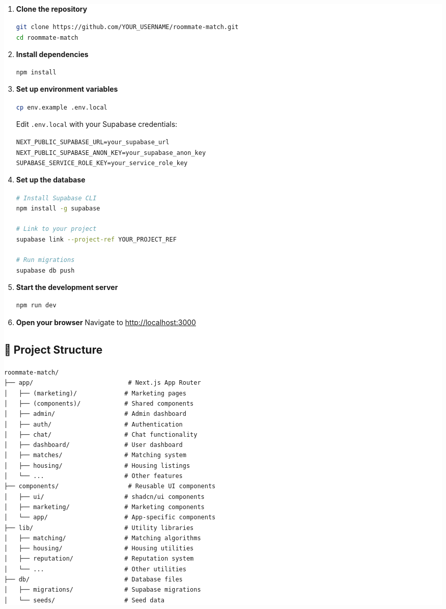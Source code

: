 1. **Clone the repository**
   ```bash
   git clone https://github.com/YOUR_USERNAME/roommate-match.git
   cd roommate-match
   ```

2. **Install dependencies**
   ```bash
   npm install
   ```

3. **Set up environment variables**
   ```bash
   cp env.example .env.local
   ```
   
   Edit `.env.local` with your Supabase credentials:
   ```env
   NEXT_PUBLIC_SUPABASE_URL=your_supabase_url
   NEXT_PUBLIC_SUPABASE_ANON_KEY=your_supabase_anon_key
   SUPABASE_SERVICE_ROLE_KEY=your_service_role_key
   ```

4. **Set up the database**
   ```bash
   # Install Supabase CLI
   npm install -g supabase
   
   # Link to your project
   supabase link --project-ref YOUR_PROJECT_REF
   
   # Run migrations
   supabase db push
   ```

5. **Start the development server**
   ```bash
   npm run dev
   ```

6. **Open your browser**
   Navigate to [http://localhost:3000](http://localhost:3000)

## 📁 Project Structure

```
roommate-match/
├── app/                          # Next.js App Router
│   ├── (marketing)/             # Marketing pages
│   ├── (components)/            # Shared components
│   ├── admin/                   # Admin dashboard
│   ├── auth/                    # Authentication
│   ├── chat/                    # Chat functionality
│   ├── dashboard/               # User dashboard
│   ├── matches/                 # Matching system
│   ├── housing/                 # Housing listings
│   └── ...                      # Other features
├── components/                   # Reusable UI components
│   ├── ui/                      # shadcn/ui components
│   ├── marketing/               # Marketing components
│   └── app/                     # App-specific components
├── lib/                         # Utility libraries
│   ├── matching/                # Matching algorithms
│   ├── housing/                 # Housing utilities
│   ├── reputation/              # Reputation system
│   └── ...                      # Other utilities
├── db/                          # Database files
│   ├── migrations/              # Supabase migrations
│   └── seeds/                   # Seed data
```